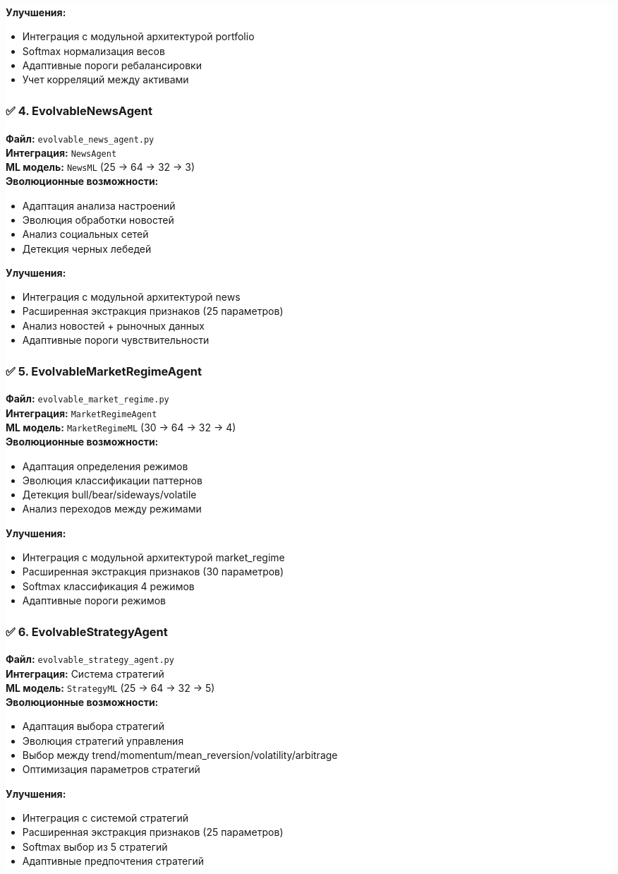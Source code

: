 **Улучшения:**
- Интеграция с модульной архитектурой portfolio
- Softmax нормализация весов
- Адаптивные пороги ребалансировки
- Учет корреляций между активами

### ✅ 4. EvolvableNewsAgent
**Файл:** `evolvable_news_agent.py`  
**Интеграция:** `NewsAgent`  
**ML модель:** `NewsML` (25 → 64 → 32 → 3)  
**Эволюционные возможности:**
- Адаптация анализа настроений
- Эволюция обработки новостей
- Анализ социальных сетей
- Детекция черных лебедей

**Улучшения:**
- Интеграция с модульной архитектурой news
- Расширенная экстракция признаков (25 параметров)
- Анализ новостей + рыночных данных
- Адаптивные пороги чувствительности

### ✅ 5. EvolvableMarketRegimeAgent
**Файл:** `evolvable_market_regime.py`  
**Интеграция:** `MarketRegimeAgent`  
**ML модель:** `MarketRegimeML` (30 → 64 → 32 → 4)  
**Эволюционные возможности:**
- Адаптация определения режимов
- Эволюция классификации паттернов
- Детекция bull/bear/sideways/volatile
- Анализ переходов между режимами

**Улучшения:**
- Интеграция с модульной архитектурой market_regime
- Расширенная экстракция признаков (30 параметров)
- Softmax классификация 4 режимов
- Адаптивные пороги режимов

### ✅ 6. EvolvableStrategyAgent
**Файл:** `evolvable_strategy_agent.py`  
**Интеграция:** Система стратегий  
**ML модель:** `StrategyML` (25 → 64 → 32 → 5)  
**Эволюционные возможности:**
- Адаптация выбора стратегий
- Эволюция стратегий управления
- Выбор между trend/momentum/mean_reversion/volatility/arbitrage
- Оптимизация параметров стратегий

**Улучшения:**
- Интеграция с системой стратегий
- Расширенная экстракция признаков (25 параметров)
- Softmax выбор из 5 стратегий
- Адаптивные предпочтения стратегий

